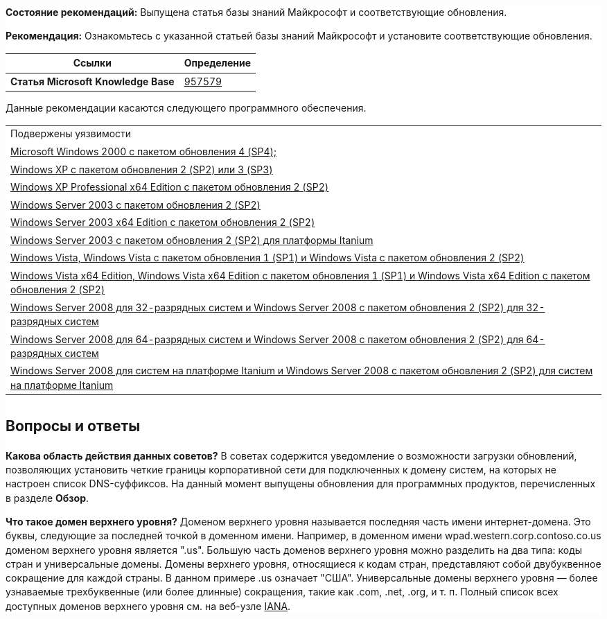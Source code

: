 **Состояние рекомендаций:** Выпущена статья базы знаний Майкрософт и соответствующие обновления.

**Рекомендация:** Ознакомьтесь с указанной статьей базы знаний Майкрософт и установите соответствующие обновления.

| Ссылки                              | Определение                                      |
|-------------------------------------|--------------------------------------------------|
| **Статья Microsoft Knowledge Base** | [957579](http://support.microsoft.com/kb/957579) |

Данные рекомендации касаются следующего программного обеспечения.

|                                                                                                                                                                                                                                             |
|---------------------------------------------------------------------------------------------------------------------------------------------------------------------------------------------------------------------------------------------|
| Подвержены уязвимости                                                                                                                                                                                                                       |
| [Microsoft Windows 2000 с пакетом обновления 4 (SP4);](http://www.microsoft.com/downloads/details.aspx?familyid=1d679ab2-76f5-4c85-a619-c59f7c40b0fd)                                                                                       |
| [Windows XP с пакетом обновления 2 (SP2) или 3 (SP3)](http://www.microsoft.com/downloads/details.aspx?familyid=ffeafa57-ee1a-4009-92ca-12b4397b7d36)                                                                                        |
| [Windows XP Professional x64 Edition с пакетом обновления 2 (SP2)](http://www.microsoft.com/downloads/details.aspx?familyid=e9213925-cce9-4b26-9a74-adc037e07d67)                                                                           |
| [Windows Server 2003 с пакетом обновления 2 (SP2)](http://www.microsoft.com/downloads/details.aspx?familyid=dfcc9a4a-dde3-4e6b-847c-30313e92e1f1)                                                                                           |
| [Windows Server 2003 x64 Edition с пакетом обновления 2 (SP2)](http://www.microsoft.com/downloads/details.aspx?familyid=e698b036-dd4b-4088-a3f8-3c00fe3bb1e4)                                                                               |
| [Windows Server 2003 с пакетом обновления 2 (SP2) для платформы Itanium](http://www.microsoft.com/downloads/details.aspx?familyid=50ade294-3abe-4149-988c-042eda6a77dd)                                                                     |
| [Windows Vista, Windows Vista с пакетом обновления 1 (SP1) и Windows Vista с пакетом обновления 2 (SP2)](http://www.microsoft.com/downloads/details.aspx?familyid=940bb21c-037b-45d8-8d4e-e35e823f112a)                                     |
| [Windows Vista x64 Edition, Windows Vista x64 Edition с пакетом обновления 1 (SP1) и Windows Vista x64 Edition с пакетом обновления 2 (SP2)](http://www.microsoft.com/downloads/details.aspx?familyid=ba721fa8-2a5c-4ffa-8df2-d92fca9c0066) |
| [Windows Server 2008 для 32-разрядных систем и Windows Server 2008 с пакетом обновления 2 (SP2) для 32-разрядных систем](http://www.microsoft.com/downloads/details.aspx?familyid=0f135cb6-f7d0-4efa-b9aa-8da996017ee7)                     |
| [Windows Server 2008 для 64-разрядных систем и Windows Server 2008 с пакетом обновления 2 (SP2) для 64-разрядных систем](http://www.microsoft.com/downloads/details.aspx?familyid=0c3d65b5-51fa-4ecc-9ecd-3356782058b9)                     |
| [Windows Server 2008 для систем на платформе Itanium и Windows Server 2008 с пакетом обновления 2 (SP2) для систем на платформе Itanium](http://www.microsoft.com/downloads/details.aspx?familyid=9784a39d-f7ea-43b0-a7be-4b488f721ffc)     |

Вопросы и ответы
----------------

<span></span>
**Какова область действия данных советов?**
В советах содержится уведомление о возможности загрузки обновлений, позволяющих установить четкие границы корпоративной сети для подключенных к домену систем, на которых не настроен список DNS-суффиксов. На данный момент выпущены обновления для программных продуктов, перечисленных в разделе **Обзор**.

**Что такое домен верхнего уровня?**
Доменом верхнего уровня называется последняя часть имени интернет-домена. Это буквы, следующие за последней точкой в доменном имени. Например, в доменном имени wpad.western.corp.contoso.co.us доменом верхнего уровня является ".us". Большую часть доменов верхнего уровня можно разделить на два типа: коды стран и универсальные домены. Домены верхнего уровня, относящиеся к кодам стран, представляют собой двубуквенное сокращение для каждой страны. В данном примере .us означает "США". Универсальные домены верхнего уровня — более узнаваемые трехбуквенные (или более длинные) сокращения, такие как .com, .net, .org, и т. п. Полный список всех доступных доменов верхнего уровня см. на веб-узле [IANA](http://data.iana.org/tld/tlds-alpha-by-domain.txt).
